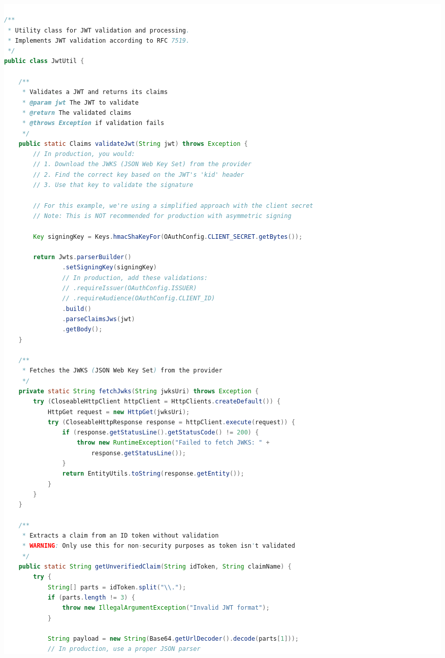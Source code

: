 ```java

/**
 * Utility class for JWT validation and processing.
 * Implements JWT validation according to RFC 7519.
 */
public class JwtUtil {
    
    /**
     * Validates a JWT and returns its claims
     * @param jwt The JWT to validate
     * @return The validated claims
     * @throws Exception if validation fails
     */
    public static Claims validateJwt(String jwt) throws Exception {
        // In production, you would:
        // 1. Download the JWKS (JSON Web Key Set) from the provider
        // 2. Find the correct key based on the JWT's 'kid' header
        // 3. Use that key to validate the signature
        
        // For this example, we're using a simplified approach with the client secret
        // Note: This is NOT recommended for production with asymmetric signing
        
        Key signingKey = Keys.hmacShaKeyFor(OAuthConfig.CLIENT_SECRET.getBytes());
        
        return Jwts.parserBuilder()
                .setSigningKey(signingKey)
                // In production, add these validations:
                // .requireIssuer(OAuthConfig.ISSUER)
                // .requireAudience(OAuthConfig.CLIENT_ID)
                .build()
                .parseClaimsJws(jwt)
                .getBody();
    }
    
    /**
     * Fetches the JWKS (JSON Web Key Set) from the provider
     */
    private static String fetchJwks(String jwksUri) throws Exception {
        try (CloseableHttpClient httpClient = HttpClients.createDefault()) {
            HttpGet request = new HttpGet(jwksUri);
            try (CloseableHttpResponse response = httpClient.execute(request)) {
                if (response.getStatusLine().getStatusCode() != 200) {
                    throw new RuntimeException("Failed to fetch JWKS: " + 
                        response.getStatusLine());
                }
                return EntityUtils.toString(response.getEntity());
            }
        }
    }
    
    /**
     * Extracts a claim from an ID token without validation
     * WARNING: Only use this for non-security purposes as token isn't validated
     */
    public static String getUnverifiedClaim(String idToken, String claimName) {
        try {
            String[] parts = idToken.split("\\.");
            if (parts.length != 3) {
                throw new IllegalArgumentException("Invalid JWT format");
            }
            
            String payload = new String(Base64.getUrlDecoder().decode(parts[1]));
            // In production, use a proper JSON parser
```